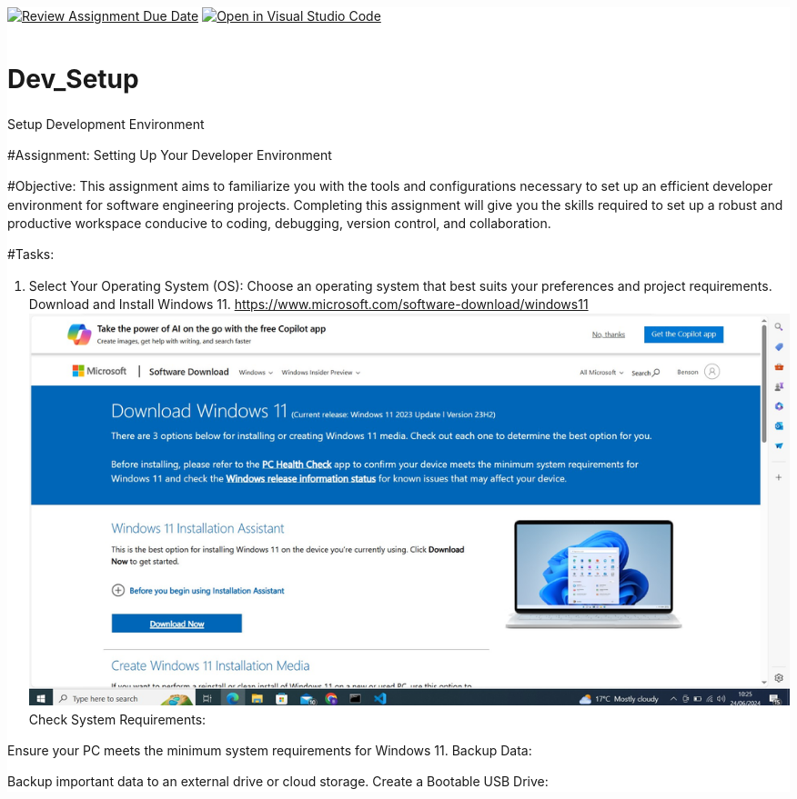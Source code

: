 [![Review Assignment Due Date](https://classroom.github.com/assets/deadline-readme-button-22041afd0340ce965d47ae6ef1cefeee28c7c493a6346c4f15d667ab976d596c.svg)](https://classroom.github.com/a/vbnbTt5m)
[![Open in Visual Studio Code](https://classroom.github.com/assets/open-in-vscode-2e0aaae1b6195c2367325f4f02e2d04e9abb55f0b24a779b69b11b9e10269abc.svg)](https://classroom.github.com/online_ide?assignment_repo_id=15315763&assignment_repo_type=AssignmentRepo)
# Dev_Setup
Setup Development Environment

#Assignment: Setting Up Your Developer Environment

#Objective:
This assignment aims to familiarize you with the tools and configurations necessary to set up an efficient developer environment for software engineering projects. Completing this assignment will give you the skills required to set up a robust and productive workspace conducive to coding, debugging, version control, and collaboration.

#Tasks:

1. Select Your Operating System (OS):
   Choose an operating system that best suits your preferences and project requirements. Download and Install Windows 11. https://www.microsoft.com/software-download/windows11
   ![alt text](<Screenshot 2024-06-24 102555Windows installer.jpg>)
   Check System Requirements:

Ensure your PC meets the minimum system requirements for Windows 11.
Backup Data:

Backup important data to an external drive or cloud storage.
Create a Bootable USB Drive:
